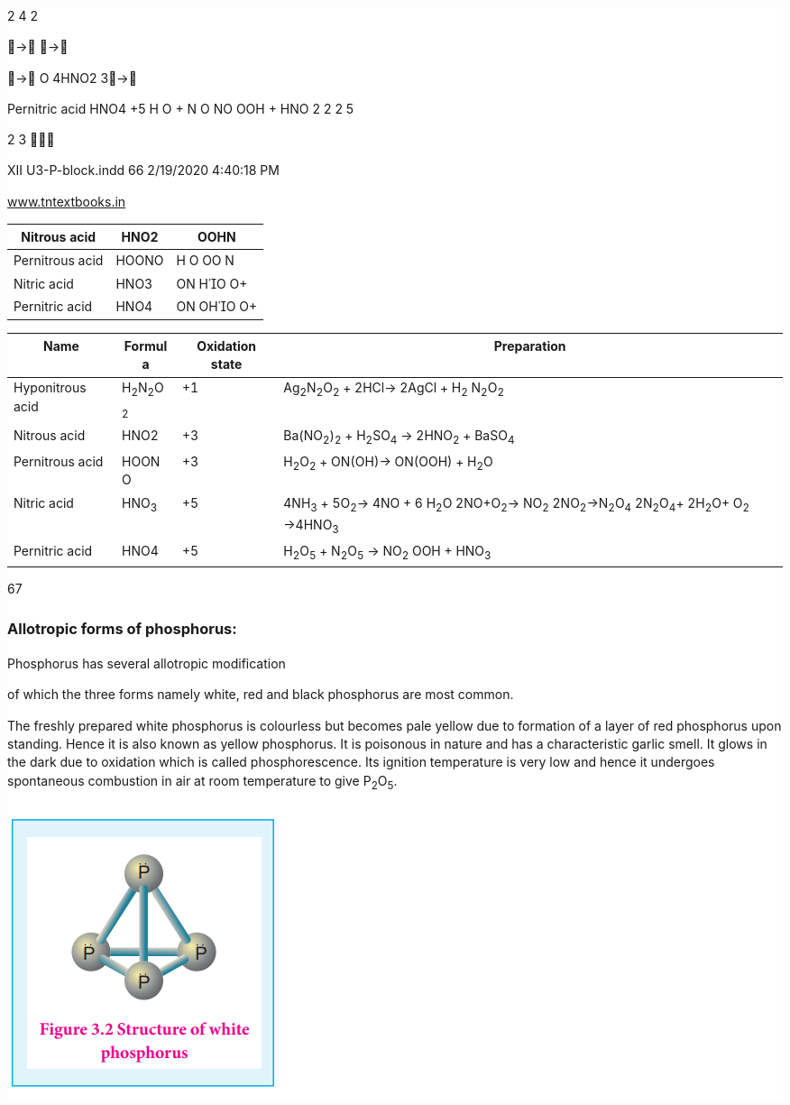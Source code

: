 2 4 2

→ →

→ O 4HNO2 3→

Pernitric acid HNO4 +5 H O + N O NO OOH + HNO 2 2 2 5

2 3 

XII U3-P-block.indd 66 2/19/2020 4:40:18 PM

www.tntextbooks.in






| Nitrous acid |HNO2 |OOHN |
|------|------|------|
| Pernitrous acid |HOONO |H O OO N |
| Nitric acid |HNO3 |ON HO O+ |
| Pernitric acid |HNO4 |ON OHO O+ |


| Name |Formula |Oxidation state |Preparation |
|------|------|------|------|
| Hyponitrous acid |H<sub>2</sub>N<sub>2</sub>O<sub>2</sub> |+1 |Ag<sub>2</sub>N<sub>2</sub>O<sub>2</sub>   +  2HCl→ 2AgCl  +  H<sub>2</sub> N<sub>2</sub>O<sub>2</sub> |
| Nitrous acid |HNO2 |+3 |Ba(NO<sub>2</sub>)<sub>2</sub> +  H<sub>2</sub>SO<sub>4</sub> → 2HNO<sub>2</sub>  +  BaSO<sub>4</sub> |
| Pernitrous acid |HOONO |+3 |H<sub>2</sub>O<sub>2</sub> + ON(OH)→ ON(OOH) +  H<sub>2</sub>O |
| Nitric acid |HNO<sub>3</sub> |+5 |4NH<sub>3</sub> + 5O<sub>2</sub>→ 4NO + 6 H<sub>2</sub>O  2NO+O<sub>2</sub>→ NO<sub>2</sub> 2NO<sub>2</sub>→N<sub>2</sub>O<sub>4</sub> 2N<sub>2</sub>O<sub>4</sub>+ 2H<sub>2</sub>O+ O<sub>2</sub> →4HNO<sub>3</sub> |
| Pernitric acid |HNO4 |+5 |H<sub>2</sub>O<sub>5</sub>  + N<sub>2</sub>O<sub>5</sub> → NO<sub>2</sub> OOH + HNO<sub>3</sub> |
  

67

### Allotropic forms of phosphorus:
 Phosphorus has several allotropic modification

of which the three forms namely white, red and black phosphorus are most common.

The freshly prepared white phosphorus is colourless but becomes pale yellow due to formation of a layer of red phosphorus upon standing. Hence it is also known as yellow phosphorus. It is poisonous in nature and has a characteristic garlic smell. It glows in the dark due to oxidation which is called phosphorescence. Its ignition temperature is very low and hence it undergoes spontaneous combustion in air at room temperature to give P<sub>2</sub>O<sub>5</sub>.

![Alt text](structure-of-white.png)
